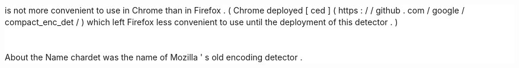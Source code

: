 is
not
more
convenient
to
use
in
Chrome
than
in
Firefox
.
(
Chrome
deployed
[
ced
]
(
https
:
/
/
github
.
com
/
google
/
compact_enc_det
/
)
which
left
Firefox
less
convenient
to
use
until
the
deployment
of
this
detector
.
)
#
#
About
the
Name
chardet
was
the
name
of
Mozilla
'
s
old
encoding
detector
.